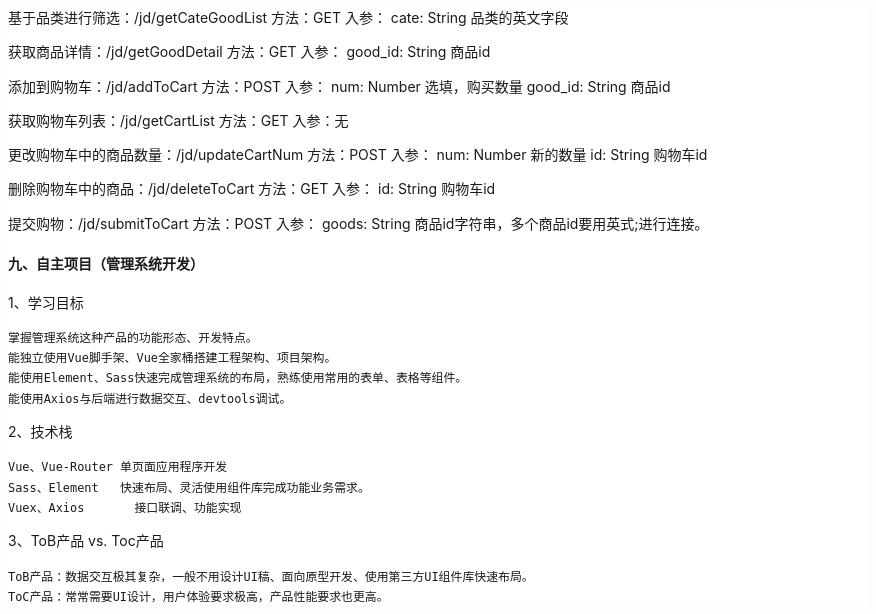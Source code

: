 基于品类进行筛选：/jd/getCateGoodList
    方法：GET
    入参：
        cate: String  品类的英文字段

获取商品详情：/jd/getGoodDetail
    方法：GET
    入参：
        good_id: String  商品id


添加到购物车：/jd/addToCart
    方法：POST
    入参：
        num: Number      选填，购买数量
        good_id: String  商品id

获取购物车列表：/jd/getCartList
    方法：GET
    入参：无

更改购物车中的商品数量：/jd/updateCartNum
    方法：POST
    入参：
        num: Number     新的数量
        id: String      购物车id

删除购物车中的商品：/jd/deleteToCart
    方法：GET
    入参：
        id: String      购物车id

提交购物：/jd/submitToCart
    方法：POST
    入参：
        goods: String  商品id字符串，多个商品id要用英式;进行连接。



#### 九、自主项目（管理系统开发）

1、学习目标

	掌握管理系统这种产品的功能形态、开发特点。
	能独立使用Vue脚手架、Vue全家桶搭建工程架构、项目架构。
	能使用Element、Sass快速完成管理系统的布局，熟练使用常用的表单、表格等组件。
	能使用Axios与后端进行数据交互、devtools调试。

2、技术栈

	Vue、Vue-Router 单页面应用程序开发
	Sass、Element   快速布局、灵活使用组件库完成功能业务需求。
	Vuex、Axios  	 接口联调、功能实现

3、ToB产品 vs. Toc产品

	ToB产品：数据交互极其复杂，一般不用设计UI稿、面向原型开发、使用第三方UI组件库快速布局。
	ToC产品：常常需要UI设计，用户体验要求极高，产品性能要求也更高。
